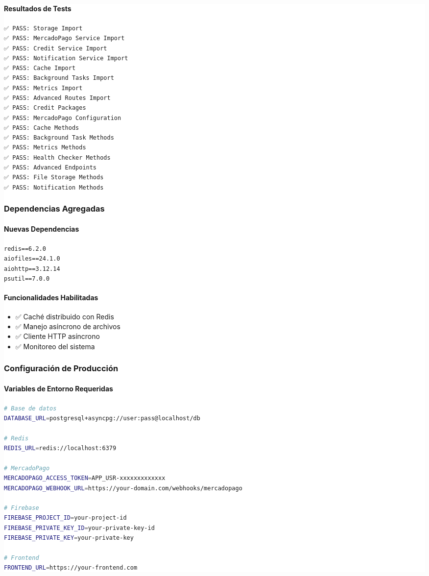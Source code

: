 #### **Resultados de Tests**
```
✅ PASS: Storage Import
✅ PASS: MercadoPago Service Import
✅ PASS: Credit Service Import
✅ PASS: Notification Service Import
✅ PASS: Cache Import
✅ PASS: Background Tasks Import
✅ PASS: Metrics Import
✅ PASS: Advanced Routes Import
✅ PASS: Credit Packages
✅ PASS: MercadoPago Configuration
✅ PASS: Cache Methods
✅ PASS: Background Task Methods
✅ PASS: Metrics Methods
✅ PASS: Health Checker Methods
✅ PASS: Advanced Endpoints
✅ PASS: File Storage Methods
✅ PASS: Notification Methods
```

### **Dependencias Agregadas**

#### **Nuevas Dependencias**
```txt
redis==6.2.0
aiofiles==24.1.0
aiohttp==3.12.14
psutil==7.0.0
```

#### **Funcionalidades Habilitadas**
- ✅ Caché distribuido con Redis
- ✅ Manejo asíncrono de archivos
- ✅ Cliente HTTP asíncrono
- ✅ Monitoreo del sistema

### **Configuración de Producción**

#### **Variables de Entorno Requeridas**
```bash
# Base de datos
DATABASE_URL=postgresql+asyncpg://user:pass@localhost/db

# Redis
REDIS_URL=redis://localhost:6379

# MercadoPago
MERCADOPAGO_ACCESS_TOKEN=APP_USR-xxxxxxxxxxxxx
MERCADOPAGO_WEBHOOK_URL=https://your-domain.com/webhooks/mercadopago

# Firebase
FIREBASE_PROJECT_ID=your-project-id
FIREBASE_PRIVATE_KEY_ID=your-private-key-id
FIREBASE_PRIVATE_KEY=your-private-key

# Frontend
FRONTEND_URL=https://your-frontend.com
```
